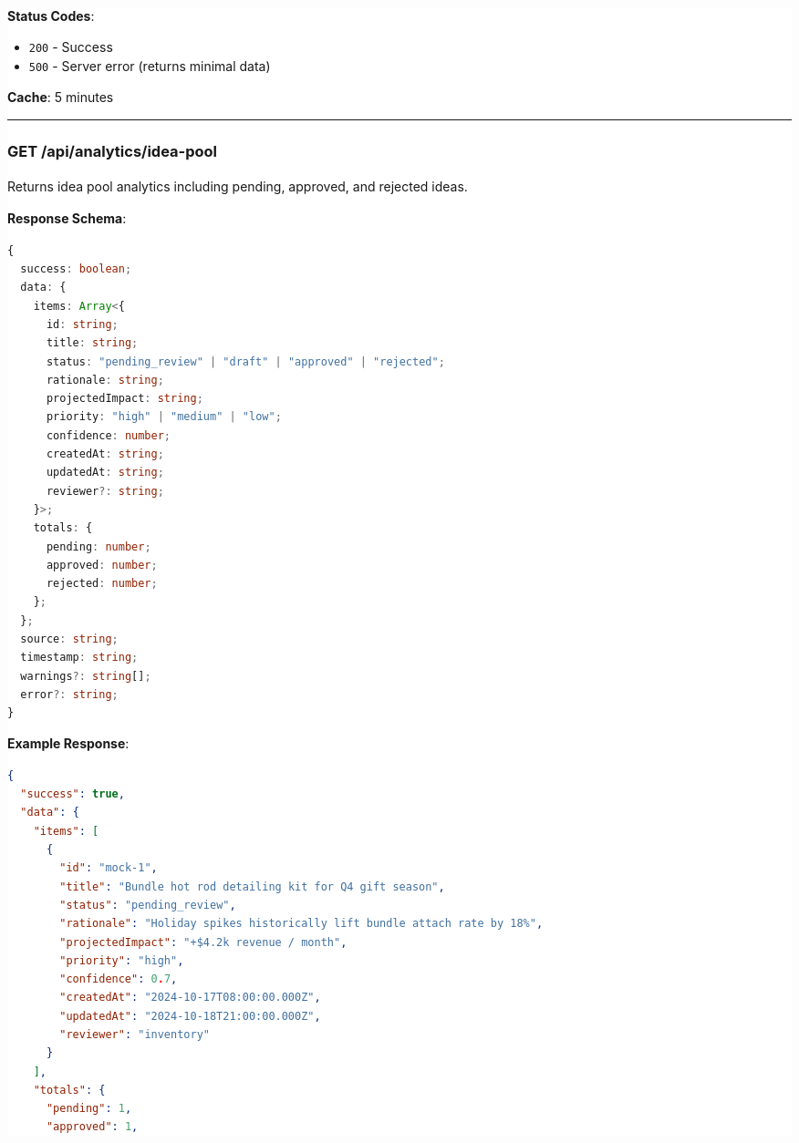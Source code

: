 **Status Codes**:

- `200` - Success
- `500` - Server error (returns minimal data)

**Cache**: 5 minutes

---

### GET /api/analytics/idea-pool

Returns idea pool analytics including pending, approved, and rejected ideas.

**Response Schema**:

```typescript
{
  success: boolean;
  data: {
    items: Array<{
      id: string;
      title: string;
      status: "pending_review" | "draft" | "approved" | "rejected";
      rationale: string;
      projectedImpact: string;
      priority: "high" | "medium" | "low";
      confidence: number;
      createdAt: string;
      updatedAt: string;
      reviewer?: string;
    }>;
    totals: {
      pending: number;
      approved: number;
      rejected: number;
    };
  };
  source: string;
  timestamp: string;
  warnings?: string[];
  error?: string;
}
```

**Example Response**:

```json
{
  "success": true,
  "data": {
    "items": [
      {
        "id": "mock-1",
        "title": "Bundle hot rod detailing kit for Q4 gift season",
        "status": "pending_review",
        "rationale": "Holiday spikes historically lift bundle attach rate by 18%",
        "projectedImpact": "+$4.2k revenue / month",
        "priority": "high",
        "confidence": 0.7,
        "createdAt": "2024-10-17T08:00:00.000Z",
        "updatedAt": "2024-10-18T21:00:00.000Z",
        "reviewer": "inventory"
      }
    ],
    "totals": {
      "pending": 1,
      "approved": 1,
```